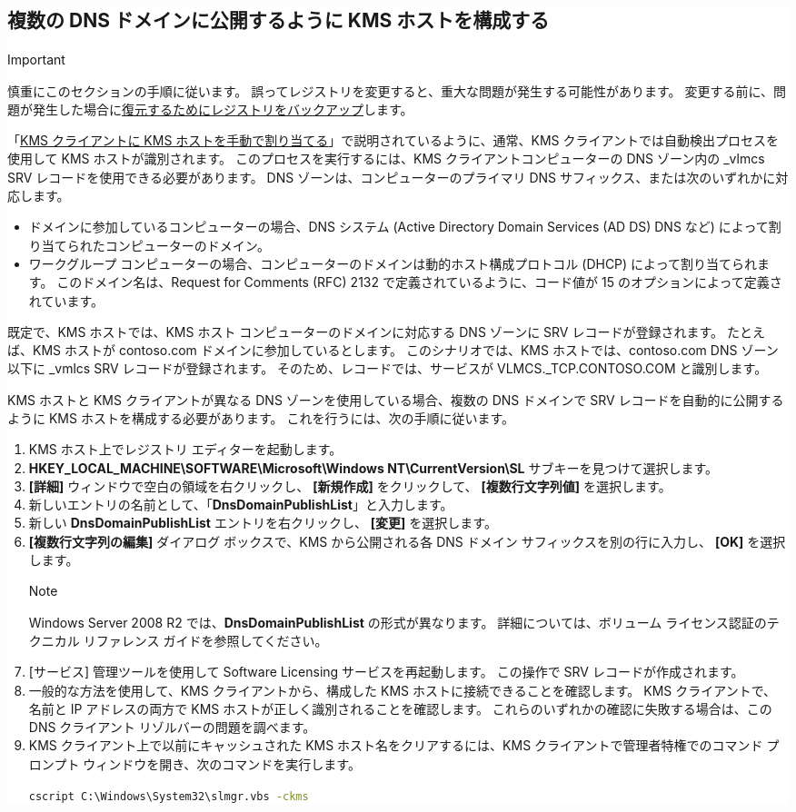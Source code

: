 ## <a name="configure-the-kms-host-to-publish-in-multiple-dns-domains"></a>複数の DNS ドメインに公開するように KMS ホストを構成する

> [!IMPORTANT]
> 慎重にこのセクションの手順に従います。 誤ってレジストリを変更すると、重大な問題が発生する可能性があります。 変更する前に、問題が発生した場合に[復元するためにレジストリをバックアップ](https://support.microsoft.com/help/322756)します。

「[KMS クライアントに KMS ホストを手動で割り当てる](#manually-assign-a-kms-host-to-a-kms-client)」で説明されているように、通常、KMS クライアントでは自動検出プロセスを使用して KMS ホストが識別されます。 このプロセスを実行するには、KMS クライアントコンピューターの DNS ゾーン内の _vlmcs SRV レコードを使用できる必要があります。 DNS ゾーンは、コンピューターのプライマリ DNS サフィックス、または次のいずれかに対応します。
- ドメインに参加しているコンピューターの場合、DNS システム (Active Directory Domain Services (AD DS) DNS など) によって割り当てられたコンピューターのドメイン。
- ワークグループ コンピューターの場合、コンピューターのドメインは動的ホスト構成プロトコル (DHCP) によって割り当てられます。 このドメイン名は、Request for Comments (RFC) 2132 で定義されているように、コード値が 15 のオプションによって定義されています。

既定で、KMS ホストでは、KMS ホスト コンピューターのドメインに対応する DNS ゾーンに SRV レコードが登録されます。 たとえば、KMS ホストが contoso.com ドメインに参加しているとします。 このシナリオでは、KMS ホストでは、contoso.com DNS ゾーン以下に _vmlcs SRV レコードが登録されます。 そのため、レコードでは、サービスが VLMCS._TCP.CONTOSO.COM と識別します。

KMS ホストと KMS クライアントが異なる DNS ゾーンを使用している場合、複数の DNS ドメインで SRV レコードを自動的に公開するように KMS ホストを構成する必要があります。 これを行うには、次の手順に従います。

1. KMS ホスト上でレジストリ エディターを起動します。 
1. **HKEY_LOCAL_MACHINE\SOFTWARE\Microsoft\Windows NT\CurrentVersion\SL** サブキーを見つけて選択します。
1. **[詳細]** ウィンドウで空白の領域を右クリックし、 **[新規作成]** をクリックして、 **[複数行文字列値]** を選択します。
1. 新しいエントリの名前として、「**DnsDomainPublishList**」と入力します。
1. 新しい **DnsDomainPublishList** エントリを右クリックし、 **[変更]** を選択します。
1. **[複数行文字列の編集]** ダイアログ ボックスで、KMS から公開される各 DNS ドメイン サフィックスを別の行に入力し、 **[OK]** を選択します。
   > [!NOTE]
   > Windows Server 2008 R2 では、**DnsDomainPublishList** の形式が異なります。 詳細については、ボリューム ライセンス認証のテクニカル リファレンス ガイドを参照してください。
1. [サービス] 管理ツールを使用して Software Licensing サービスを再起動します。 この操作で SRV レコードが作成されます。
1. 一般的な方法を使用して、KMS クライアントから、構成した KMS ホストに接続できることを確認します。 KMS クライアントで、名前と IP アドレスの両方で KMS ホストが正しく識別されることを確認します。 これらのいずれかの確認に失敗する場合は、この DNS クライアント リゾルバーの問題を調べます。
1. KMS クライアント上で以前にキャッシュされた KMS ホスト名をクリアするには、KMS クライアントで管理者特権でのコマンド プロンプト ウィンドウを開き、次のコマンドを実行します。
   ```cmd
   cscript C:\Windows\System32\slmgr.vbs -ckms
   ```
